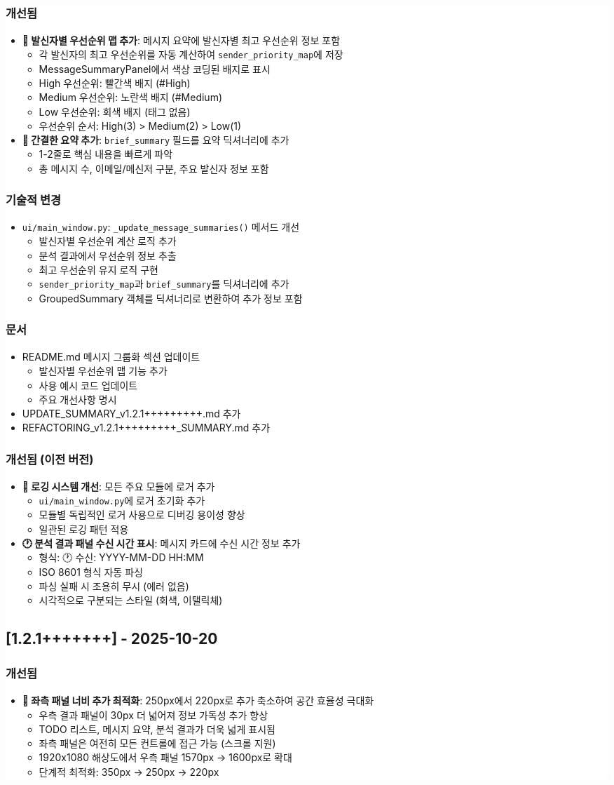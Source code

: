 ### 개선됨
- **👥 발신자별 우선순위 맵 추가**: 메시지 요약에 발신자별 최고 우선순위 정보 포함
  - 각 발신자의 최고 우선순위를 자동 계산하여 `sender_priority_map`에 저장
  - MessageSummaryPanel에서 색상 코딩된 배지로 표시
  - High 우선순위: 빨간색 배지 (#High)
  - Medium 우선순위: 노란색 배지 (#Medium)
  - Low 우선순위: 회색 배지 (태그 없음)
  - 우선순위 순서: High(3) > Medium(2) > Low(1)
- **📝 간결한 요약 추가**: `brief_summary` 필드를 요약 딕셔너리에 추가
  - 1-2줄로 핵심 내용을 빠르게 파악
  - 총 메시지 수, 이메일/메신저 구분, 주요 발신자 정보 포함

### 기술적 변경
- `ui/main_window.py`: `_update_message_summaries()` 메서드 개선
  - 발신자별 우선순위 계산 로직 추가
  - 분석 결과에서 우선순위 정보 추출
  - 최고 우선순위 유지 로직 구현
  - `sender_priority_map`과 `brief_summary`를 딕셔너리에 추가
  - GroupedSummary 객체를 딕셔너리로 변환하여 추가 정보 포함

### 문서
- README.md 메시지 그룹화 섹션 업데이트
  - 발신자별 우선순위 맵 기능 추가
  - 사용 예시 코드 업데이트
  - 주요 개선사항 명시
- UPDATE_SUMMARY_v1.2.1+++++++++.md 추가
- REFACTORING_v1.2.1+++++++++_SUMMARY.md 추가

### 개선됨 (이전 버전)
- **📝 로깅 시스템 개선**: 모든 주요 모듈에 로거 추가
  - `ui/main_window.py`에 로거 초기화 추가
  - 모듈별 독립적인 로거 사용으로 디버깅 용이성 향상
  - 일관된 로깅 패턴 적용
- **🕐 분석 결과 패널 수신 시간 표시**: 메시지 카드에 수신 시간 정보 추가
  - 형식: 🕐 수신: YYYY-MM-DD HH:MM
  - ISO 8601 형식 자동 파싱
  - 파싱 실패 시 조용히 무시 (에러 없음)
  - 시각적으로 구분되는 스타일 (회색, 이탤릭체)

## [1.2.1+++++++] - 2025-10-20

### 개선됨
- **🎨 좌측 패널 너비 추가 최적화**: 250px에서 220px로 추가 축소하여 공간 효율성 극대화
  - 우측 결과 패널이 30px 더 넓어져 정보 가독성 추가 향상
  - TODO 리스트, 메시지 요약, 분석 결과가 더욱 넓게 표시됨
  - 좌측 패널은 여전히 모든 컨트롤에 접근 가능 (스크롤 지원)
  - 1920x1080 해상도에서 우측 패널 1570px → 1600px로 확대
  - 단계적 최적화: 350px → 250px → 220px


[1.1.5]: https://github.com/yourusername/smart_assistant/compare/v1.1.4...v1.1.5
[1.1.4]: https://github.com/yourusername/smart_assistant/compare/v1.1.3...v1.1.4
[1.1.3]: https://github.com/yourusername/smart_assistant/compare/v1.1.2...v1.1.3
[1.1.2]: https://github.com/yourusername/smart_assistant/compare/v1.1.1...v1.1.2
[1.1.1]: https://github.com/yourusername/smart_assistant/compare/v1.1.0...v1.1.1
[1.1.0]: https://github.com/yourusername/smart_assistant/compare/v1.0.0...v1.1.0
[1.0.0]: https://github.com/yourusername/smart_assistant/releases/tag/v1.0.0